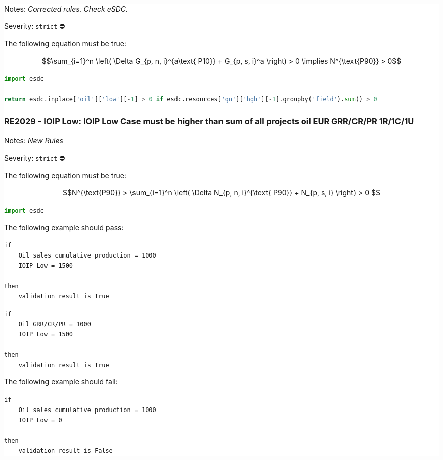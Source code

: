Notes: _Corrected rules. Check eSDC._

Severity: `strict` :no_entry:

The following equation must be true:

$$\sum_{i=1}^n \left( \Delta G_{p, n, i}^{a\text{ P10}} + G_{p, s, i}^a \right) > 0 \implies N^{\text{P90}} > 0$$

```python
import esdc

return esdc.inplace['oil']['low'][-1] > 0 if esdc.resources['gn']['hgh'][-1].groupby('field').sum() > 0
```

### RE2029 - IOIP Low: IOIP Low Case must be higher than sum of all projects oil EUR GRR/CR/PR 1R/1C/1U

Notes: _New Rules_

Severity: `strict` :no_entry:

The following equation must be true:

$$N^{\text{P90}} > \sum_{i=1}^n \left( \Delta N_{p, n, i}^{\text{ P90}} + N_{p, s, i} \right) > 0 $$

```python
import esdc
```

The following example should pass:

``` al
if 
    Oil sales cumulative production = 1000
    IOIP Low = 1500

then
    validation result is True
```

``` al
if 
    Oil GRR/CR/PR = 1000
    IOIP Low = 1500

then
    validation result is True
```

The following example should fail:

``` al
if 
    Oil sales cumulative production = 1000
    IOIP Low = 0

then
    validation result is False
```
